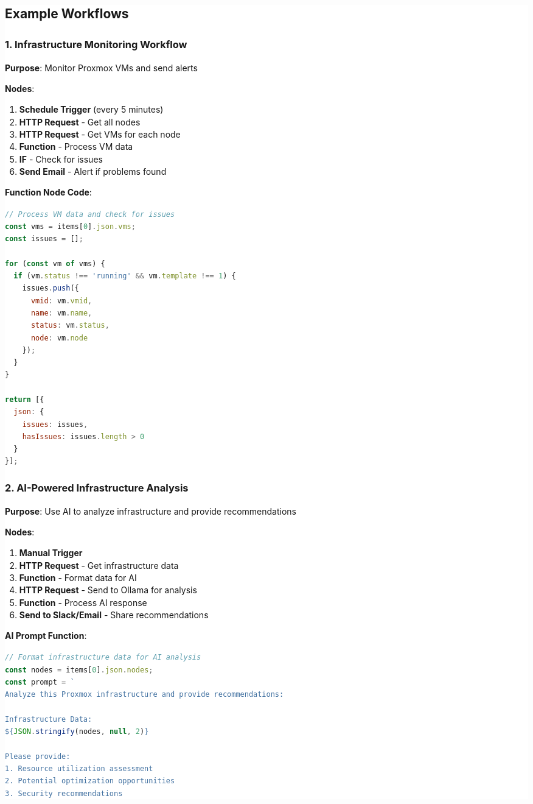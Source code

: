 ## Example Workflows

### 1. Infrastructure Monitoring Workflow

**Purpose**: Monitor Proxmox VMs and send alerts

**Nodes**:
1. **Schedule Trigger** (every 5 minutes)
2. **HTTP Request** - Get all nodes
3. **HTTP Request** - Get VMs for each node
4. **Function** - Process VM data
5. **IF** - Check for issues
6. **Send Email** - Alert if problems found

**Function Node Code**:
```javascript
// Process VM data and check for issues
const vms = items[0].json.vms;
const issues = [];

for (const vm of vms) {
  if (vm.status !== 'running' && vm.template !== 1) {
    issues.push({
      vmid: vm.vmid,
      name: vm.name,
      status: vm.status,
      node: vm.node
    });
  }
}

return [{
  json: {
    issues: issues,
    hasIssues: issues.length > 0
  }
}];
```

### 2. AI-Powered Infrastructure Analysis

**Purpose**: Use AI to analyze infrastructure and provide recommendations

**Nodes**:
1. **Manual Trigger**
2. **HTTP Request** - Get infrastructure data
3. **Function** - Format data for AI
4. **HTTP Request** - Send to Ollama for analysis
5. **Function** - Process AI response
6. **Send to Slack/Email** - Share recommendations

**AI Prompt Function**:
```javascript
// Format infrastructure data for AI analysis
const nodes = items[0].json.nodes;
const prompt = `
Analyze this Proxmox infrastructure and provide recommendations:

Infrastructure Data:
${JSON.stringify(nodes, null, 2)}

Please provide:
1. Resource utilization assessment
2. Potential optimization opportunities
3. Security recommendations
```